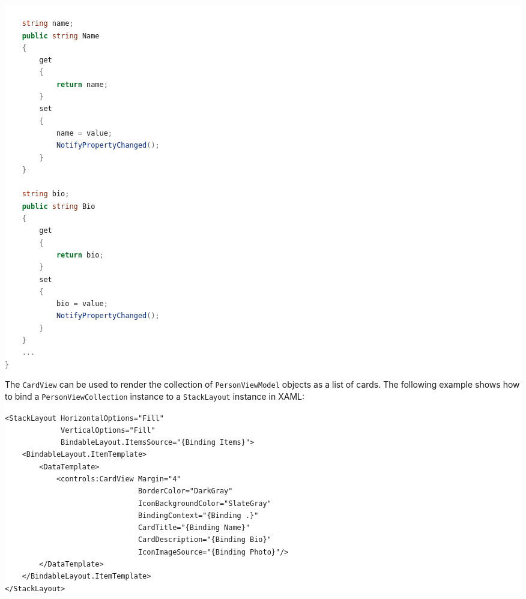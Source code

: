 ```csharp

    string name;
    public string Name
    {
        get
        {
            return name;
        }
        set
        {
            name = value;
            NotifyPropertyChanged();
        }
    }

    string bio;
    public string Bio
    {
        get
        {
            return bio;
        }
        set
        {
            bio = value;
            NotifyPropertyChanged();
        }
    }
    ...
}
```

The `CardView` can be used to render the collection of `PersonViewModel` objects as a list of cards. The following example shows how to bind a `PersonViewCollection` instance to a `StackLayout` instance in XAML:

```xaml
<StackLayout HorizontalOptions="Fill"
             VerticalOptions="Fill"
             BindableLayout.ItemsSource="{Binding Items}">
    <BindableLayout.ItemTemplate>
        <DataTemplate>
            <controls:CardView Margin="4"
                               BorderColor="DarkGray"
                               IconBackgroundColor="SlateGray"
                               BindingContext="{Binding .}"
                               CardTitle="{Binding Name}"
                               CardDescription="{Binding Bio}"
                               IconImageSource="{Binding Photo}"/>
        </DataTemplate>
    </BindableLayout.ItemTemplate>
</StackLayout>
```
